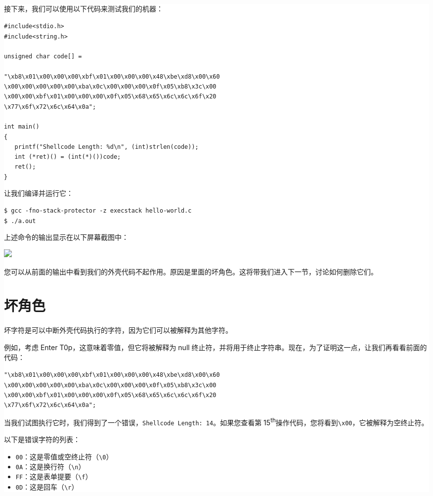接下来，我们可以使用以下代码来测试我们的机器：

```
#include<stdio.h>
#include<string.h>

unsigned char code[] =

"\xb8\x01\x00\x00\x00\xbf\x01\x00\x00\x00\x48\xbe\xd8\x00\x60
\x00\x00\x00\x00\x00\xba\x0c\x00\x00\x00\x0f\x05\xb8\x3c\x00
\x00\x00\xbf\x01\x00\x00\x00\x0f\x05\x68\x65\x6c\x6c\x6f\x20
\x77\x6f\x72\x6c\x64\x0a";

int main()
{
   printf("Shellcode Length: %d\n", (int)strlen(code));
   int (*ret)() = (int(*)())code;
   ret();
}
```

让我们编译并运行它：

```
$ gcc -fno-stack-protector -z execstack hello-world.c 
$ ./a.out
```

上述命令的输出显示在以下屏幕截图中：

![](../images/00181.jpeg)

您可以从前面的输出中看到我们的外壳代码不起作用。原因是里面的坏角色。这将带我们进入下一节，讨论如何删除它们。

# 坏角色

坏字符是可以中断外壳代码执行的字符，因为它们可以被解释为其他字符。

例如，考虑 Enter T0p，这意味着零值，但它将被解释为 null 终止符，并将用于终止字符串。现在，为了证明这一点，让我们再看看前面的代码：

```
"\xb8\x01\x00\x00\x00\xbf\x01\x00\x00\x00\x48\xbe\xd8\x00\x60
\x00\x00\x00\x00\x00\xba\x0c\x00\x00\x00\x0f\x05\xb8\x3c\x00
\x00\x00\xbf\x01\x00\x00\x00\x0f\x05\x68\x65\x6c\x6c\x6f\x20
\x77\x6f\x72\x6c\x64\x0a";
```

当我们试图执行它时，我们得到了一个错误，`Shellcode Length: 14`。如果您查看第 15<sup class="calibre172">th</sup>操作代码，您将看到`\x00`，它被解释为空终止符。

以下是错误字符的列表：

*   `00`：这是零值或空终止符（`\0`）
*   `0A`：这是换行符（`\n`）
*   `FF`：这是表单提要（`\f`）
*   `0D`：这是回车（`\r`）
